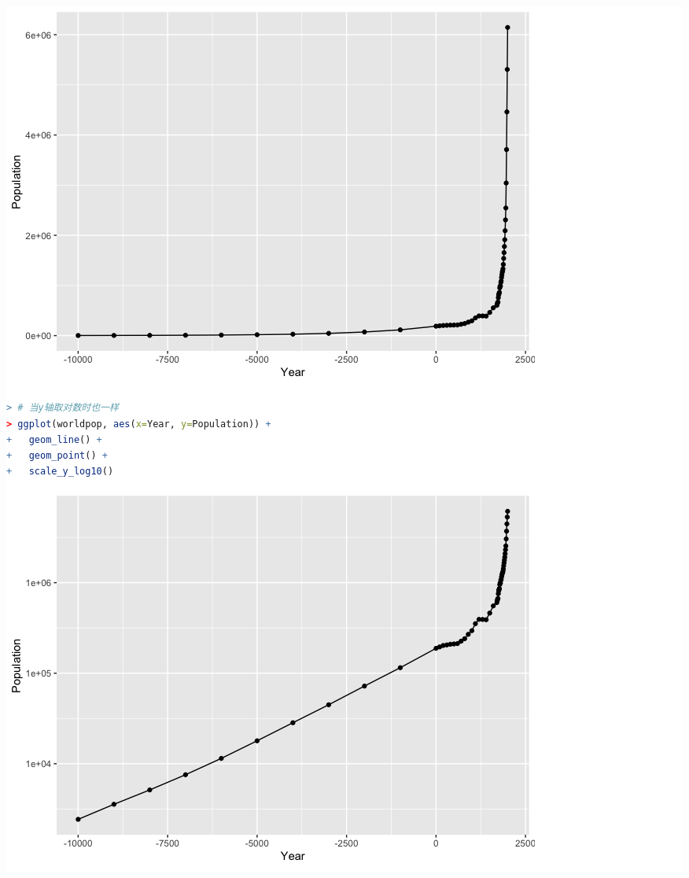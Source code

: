 ![](chapter04_折线图_files/figure-gfm/unnamed-chunk-6-1.png)

``` r
> # 当y轴取对数时也一样
> ggplot(worldpop, aes(x=Year, y=Population)) + 
+   geom_line() + 
+   geom_point() + 
+   scale_y_log10()
```

![](chapter04_折线图_files/figure-gfm/unnamed-chunk-6-2.png)
